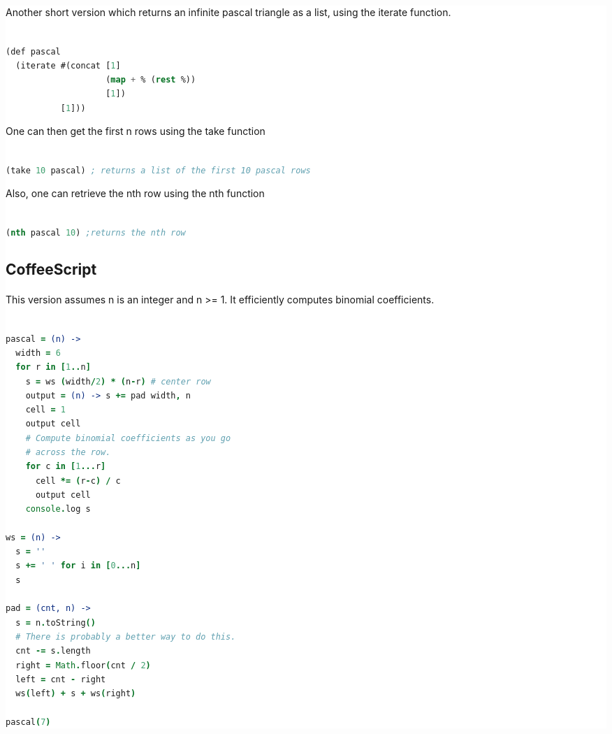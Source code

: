 
Another short version which returns an infinite pascal triangle as a list, using the iterate function.


```lisp

(def pascal 
  (iterate #(concat [1] 
                    (map + % (rest %)) 
                    [1]) 
           [1]))

```


One can then get the first n rows using the take function


```lisp

(take 10 pascal) ; returns a list of the first 10 pascal rows

```


Also, one can retrieve the nth row using the nth function


```lisp

(nth pascal 10) ;returns the nth row

```



## CoffeeScript

This version assumes n is an integer and n >= 1.  It efficiently computes binomial coefficients.

```coffeescript

pascal = (n) ->
  width = 6
  for r in [1..n]
    s = ws (width/2) * (n-r) # center row
    output = (n) -> s += pad width, n
    cell = 1
    output cell
    # Compute binomial coefficients as you go
    # across the row.
    for c in [1...r]
      cell *= (r-c) / c
      output cell
    console.log s

ws = (n) ->
  s = ''
  s += ' ' for i in [0...n]
  s

pad = (cnt, n) ->
  s = n.toString()
  # There is probably a better way to do this.
  cnt -= s.length
  right = Math.floor(cnt / 2)
  left = cnt - right
  ws(left) + s + ws(right)

pascal(7)
```